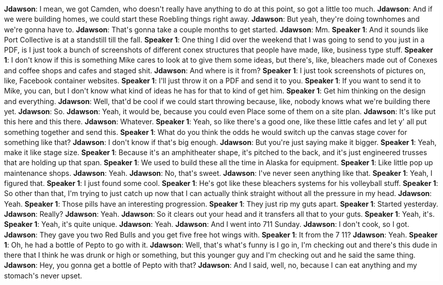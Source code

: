 **Jdawson**: I mean, we got Camden, who doesn't really have anything to do at this point, so got a little too much.
**Jdawson**: And if we were building homes, we could start these Roebling things right away.
**Jdawson**: But yeah, they're doing townhomes and we're gonna have to.
**Jdawson**: That's gonna take a couple months to get started.
**Jdawson**: Mm.
**Speaker 1**: And it sounds like Port Collective is at a standstill till the fall.
**Speaker 1**: One thing I did over the weekend that I was going to send to you just in a PDF, is I just took a bunch of screenshots of different conex structures that people have made, like, business type stuff.
**Speaker 1**: I don't know if this is something Mike cares to look at to give them some ideas, but there's, like, bleachers made out of Conexes and coffee shops and cafes and staged shit.
**Jdawson**: And where is it from?
**Speaker 1**: I just took screenshots of pictures on, like, Facebook container websites.
**Speaker 1**: I'll just throw it on a PDF and send it to you.
**Speaker 1**: If you want to send it to Mike, you can, but I don't know what kind of ideas he has for that to kind of get him.
**Speaker 1**: Get him thinking on the design and everything.
**Jdawson**: Well, that'd be cool if we could start throwing because, like, nobody knows what we're building there yet.
**Jdawson**: So.
**Jdawson**: Yeah, it would be, because you could even Place some of them on a site plan.
**Jdawson**: It's like put this here and this there.
**Jdawson**: Whatever.
**Speaker 1**: Yeah, so like there's a good one, like these little cafes and let y' all put something together and send this.
**Speaker 1**: What do you think the odds he would switch up the canvas stage cover for something like that?
**Jdawson**: I don't know if that's big enough.
**Jdawson**: But you're just saying make it bigger.
**Speaker 1**: Yeah, make it like stage size.
**Speaker 1**: Because it's an amphitheater shape, it's pitched to the back, and it's just engineered trusses that are holding up that span.
**Speaker 1**: We used to build these all the time in Alaska for equipment.
**Speaker 1**: Like little pop up maintenance shops.
**Jdawson**: Yeah.
**Jdawson**: No, that's sweet.
**Jdawson**: I've never seen anything like that.
**Speaker 1**: Yeah, I figured that.
**Speaker 1**: I just found some cool.
**Speaker 1**: He's got like these bleachers systems for his volleyball stuff.
**Speaker 1**: So other than that, I'm trying to just catch up now that I can actually think straight without all the pressure in my head.
**Jdawson**: Yeah.
**Speaker 1**: Those pills have an interesting progression.
**Speaker 1**: They just rip my guts apart.
**Speaker 1**: Started yesterday.
**Jdawson**: Really?
**Jdawson**: Yeah.
**Jdawson**: So it clears out your head and it transfers all that to your guts.
**Speaker 1**: Yeah, it's.
**Speaker 1**: Yeah, it's quite unique.
**Jdawson**: Yeah.
**Jdawson**: And I went into 711 Sunday.
**Jdawson**: I don't cook, so I got.
**Jdawson**: They gave you two Red Bulls and you get five free hot wings with.
**Speaker 1**: It from the 7 11?
**Jdawson**: Yeah.
**Speaker 1**: Oh, he had a bottle of Pepto to go with it.
**Jdawson**: Well, that's what's funny is I go in, I'm checking out and there's this dude in there that I think he was drunk or high or something, but this younger guy and I'm checking out and he said the same thing.
**Jdawson**: Hey, you gonna get a bottle of Pepto with that?
**Jdawson**: And I said, well, no, because I can eat anything and my stomach's never upset.